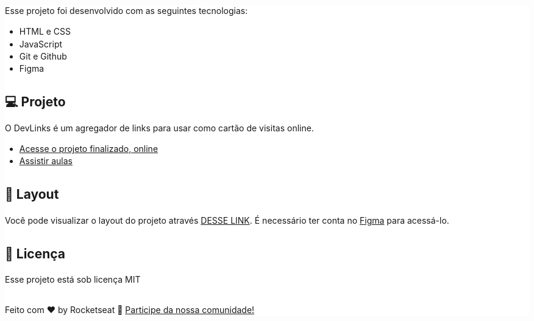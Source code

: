 <p> Esse projeto foi desenvolvido com as seguintes tecnologias: </p>
<ul>
<li> HTML e CSS </li>
<li> JavaScript</il>
<li> Git e Github</il>
<li> Figma</il>
</ul>

## 💻 Projeto

<p>O DevLinks é um agregador de links para usar como cartão de visitas online.</p>
<ul>
<li><a href="https://maykbrito.github.io/devlinks/">Acesse o projeto finalizado, online</a></il>
<li><a href="https://lp.rocketseat.com.br/devlinks/inscricao?utm_source=github&utm_medium=descricao&utm_campaign=capture-devlinks&utm_term=organic&utm_content=descricao-github-mayk-brito">Assistir aulas</a></il>
</ul>

## 🔖 Layout

<p> Você pode visualizar o layout do projeto através <a href="https://www.figma.com/community/file/1187422022288947321">DESSE LINK</a>. É necessário ter conta no <a href="https://www.figma.com/">Figma</a> para acessá-lo. </p>

## 📝 Licença

Esse projeto está sob licença MIT

##

Feito com ♥ by Rocketseat 👋 <a href="https://discord.gg/rocketseat">Participe da nossa comunidade!</a>
